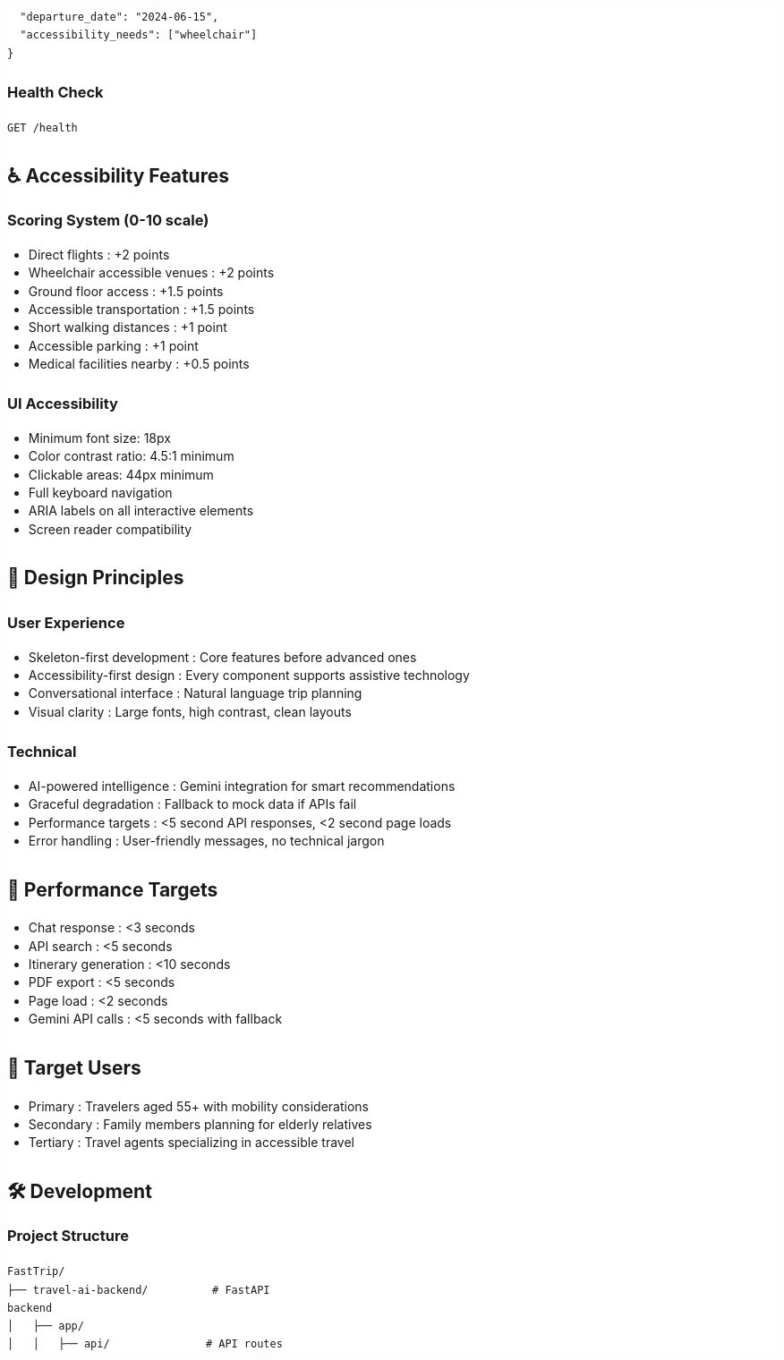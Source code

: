 ```
  "departure_date": "2024-06-15",
  "accessibility_needs": ["wheelchair"]
}
```
### Health Check
```
GET /health
```
## ♿ Accessibility Features
### Scoring System (0-10 scale)
- Direct flights : +2 points
- Wheelchair accessible venues : +2 points
- Ground floor access : +1.5 points
- Accessible transportation : +1.5 points
- Short walking distances : +1 point
- Accessible parking : +1 point
- Medical facilities nearby : +0.5 points
### UI Accessibility
- Minimum font size: 18px
- Color contrast ratio: 4.5:1 minimum
- Clickable areas: 44px minimum
- Full keyboard navigation
- ARIA labels on all interactive elements
- Screen reader compatibility
## 🎨 Design Principles
### User Experience
- Skeleton-first development : Core features before advanced ones
- Accessibility-first design : Every component supports assistive technology
- Conversational interface : Natural language trip planning
- Visual clarity : Large fonts, high contrast, clean layouts
### Technical
- AI-powered intelligence : Gemini integration for smart recommendations
- Graceful degradation : Fallback to mock data if APIs fail
- Performance targets : <5 second API responses, <2 second page loads
- Error handling : User-friendly messages, no technical jargon
## 🚀 Performance Targets
- Chat response : <3 seconds
- API search : <5 seconds
- Itinerary generation : <10 seconds
- PDF export : <5 seconds
- Page load : <2 seconds
- Gemini API calls : <5 seconds with fallback
## 🎯 Target Users
- Primary : Travelers aged 55+ with mobility considerations
- Secondary : Family members planning for elderly relatives
- Tertiary : Travel agents specializing in accessible travel
## 🛠️ Development
### Project Structure
```
FastTrip/
├── travel-ai-backend/          # FastAPI 
backend
│   ├── app/
│   │   ├── api/               # API routes
```